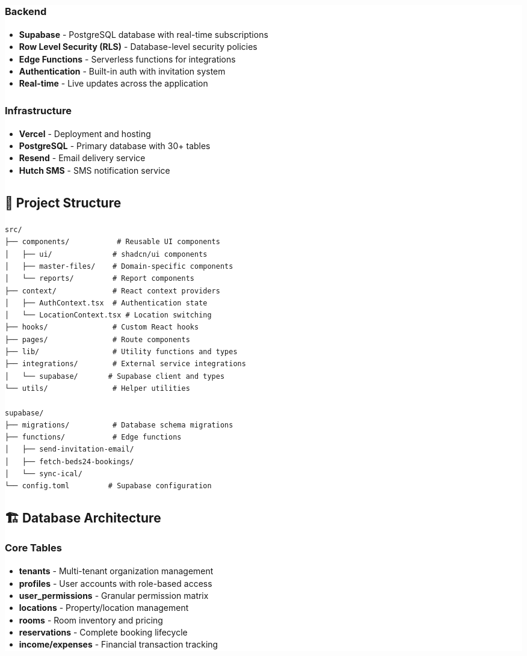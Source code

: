 ### Backend
- **Supabase** - PostgreSQL database with real-time subscriptions
- **Row Level Security (RLS)** - Database-level security policies
- **Edge Functions** - Serverless functions for integrations
- **Authentication** - Built-in auth with invitation system
- **Real-time** - Live updates across the application

### Infrastructure
- **Vercel** - Deployment and hosting
- **PostgreSQL** - Primary database with 30+ tables
- **Resend** - Email delivery service
- **Hutch SMS** - SMS notification service

## 📁 Project Structure

```
src/
├── components/           # Reusable UI components
│   ├── ui/              # shadcn/ui components
│   ├── master-files/    # Domain-specific components
│   └── reports/         # Report components
├── context/             # React context providers
│   ├── AuthContext.tsx  # Authentication state
│   └── LocationContext.tsx # Location switching
├── hooks/               # Custom React hooks
├── pages/               # Route components
├── lib/                 # Utility functions and types
├── integrations/        # External service integrations
│   └── supabase/       # Supabase client and types
└── utils/               # Helper utilities

supabase/
├── migrations/          # Database schema migrations
├── functions/           # Edge functions
│   ├── send-invitation-email/
│   ├── fetch-beds24-bookings/
│   └── sync-ical/
└── config.toml         # Supabase configuration
```

## 🏗️ Database Architecture

### Core Tables
- **tenants** - Multi-tenant organization management
- **profiles** - User accounts with role-based access
- **user_permissions** - Granular permission matrix
- **locations** - Property/location management
- **rooms** - Room inventory and pricing
- **reservations** - Complete booking lifecycle
- **income/expenses** - Financial transaction tracking
